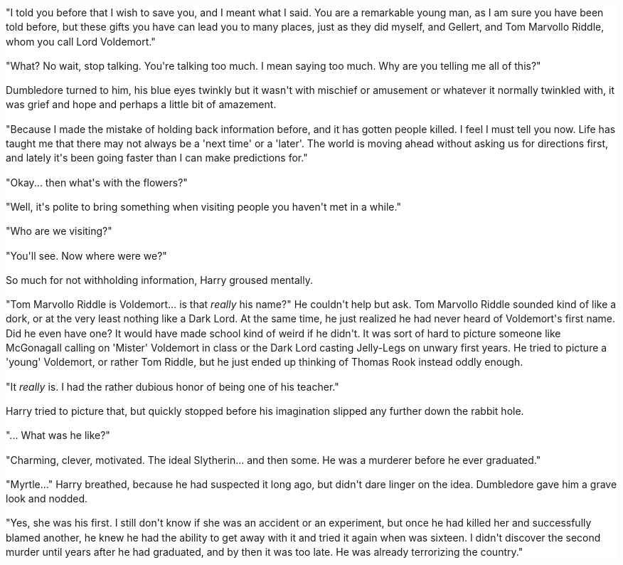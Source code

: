 "I told you before that I wish to save you, and I meant what I said. You
are a remarkable young man, as I am sure you have been told before, but
these gifts you have can lead you to many places, just as they did
myself, and Gellert, and Tom Marvollo Riddle, whom you call Lord
Voldemort."

"What? No wait, stop talking. You're talking too much. I mean saying too
much. Why are you telling me all of this?"

Dumbledore turned to him, his blue eyes twinkly but it wasn't with
mischief or amusement or whatever it normally twinkled with, it was
grief and hope and perhaps a little bit of amazement.

"Because I made the mistake of holding back information before, and it
has gotten people killed. I feel I must tell you now. Life has taught me
that there may not always be a 'next time' or a 'later'. The world is
moving ahead without asking us for directions first, and lately it's
been going faster than I can make predictions for."

"Okay... then what's with the flowers?"

"Well, it's polite to bring something when visiting people you haven't
met in a while."

"Who are we visiting?"

"You'll see. Now where were we?"

So much for not withholding information, Harry groused mentally.

"Tom Marvollo Riddle is Voldemort... is that *really* his name?" He
couldn't help but ask. Tom Marvollo Riddle sounded kind of like a dork,
or at the very least nothing like a Dark Lord. At the same time, he just
realized he had never heard of Voldemort's first name. Did he even have
one? It would have made school kind of weird if he didn't. It was sort
of hard to picture someone like McGonagall calling on 'Mister' Voldemort
in class or the Dark Lord casting Jelly-Legs on unwary first years. He
tried to picture a 'young' Voldemort, or rather Tom Riddle, but he just
ended up thinking of Thomas Rook instead oddly enough.

"It *really* is. I had the rather dubious honor of being one of his
teacher."

Harry tried to picture that, but quickly stopped before his imagination
slipped any further down the rabbit hole.

"... What was he like?"

"Charming, clever, motivated. The ideal Slytherin... and then some. He
was a murderer before he ever graduated."

"Myrtle..." Harry breathed, because he had suspected it long ago, but
didn't dare linger on the idea. Dumbledore gave him a grave look and
nodded.

"Yes, she was his first. I still don't know if she was an accident or an
experiment, but once he had killed her and successfully blamed another,
he knew he had the ability to get away with it and tried it again when
was sixteen. I didn't discover the second murder until years after he
had graduated, and by then it was too late. He was already terrorizing
the country."
